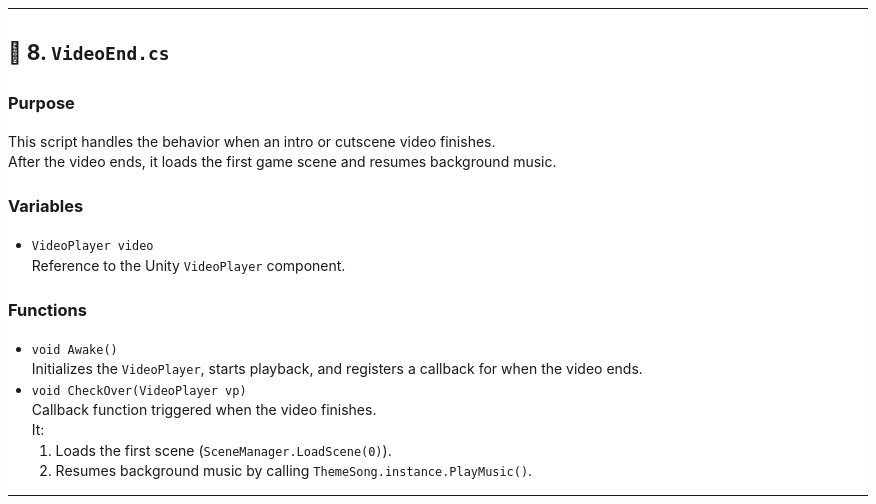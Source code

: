 ------------------------------------------------------------------------

## 📌 8. `VideoEnd.cs`

### **Purpose**

This script handles the behavior when an intro or cutscene video
finishes.\
After the video ends, it loads the first game scene and resumes
background music.

### **Variables**

-   `VideoPlayer video`\
    Reference to the Unity `VideoPlayer` component.

### **Functions**

-   `void Awake()`\
    Initializes the `VideoPlayer`, starts playback, and registers a
    callback for when the video ends.
-   `void CheckOver(VideoPlayer vp)`\
    Callback function triggered when the video finishes.\
    It:
    1.  Loads the first scene (`SceneManager.LoadScene(0)`).
    2.  Resumes background music by calling
        `ThemeSong.instance.PlayMusic()`.

------------------------------------------------------------------------
